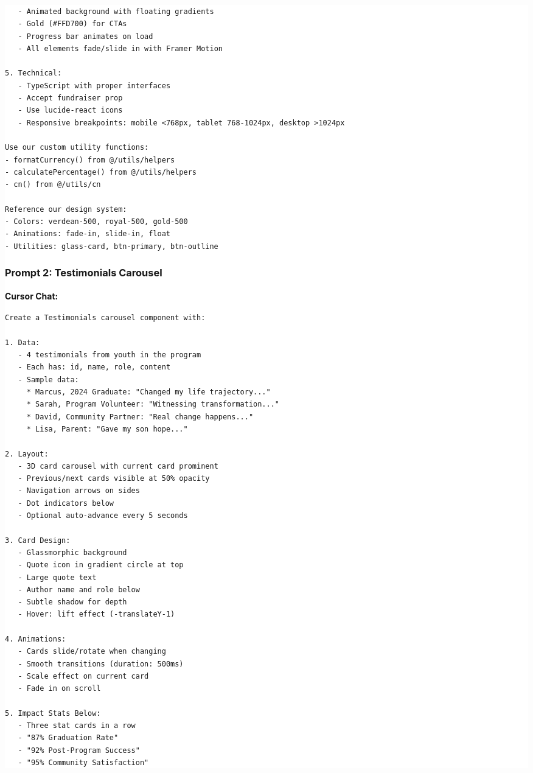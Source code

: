 ```
   - Animated background with floating gradients
   - Gold (#FFD700) for CTAs
   - Progress bar animates on load
   - All elements fade/slide in with Framer Motion

5. Technical:
   - TypeScript with proper interfaces
   - Accept fundraiser prop
   - Use lucide-react icons
   - Responsive breakpoints: mobile <768px, tablet 768-1024px, desktop >1024px

Use our custom utility functions:
- formatCurrency() from @/utils/helpers
- calculatePercentage() from @/utils/helpers
- cn() from @/utils/cn

Reference our design system:
- Colors: verdean-500, royal-500, gold-500
- Animations: fade-in, slide-in, float
- Utilities: glass-card, btn-primary, btn-outline
```

### Prompt 2: Testimonials Carousel

**Cursor Chat:**

```
Create a Testimonials carousel component with:

1. Data:
   - 4 testimonials from youth in the program
   - Each has: id, name, role, content
   - Sample data:
     * Marcus, 2024 Graduate: "Changed my life trajectory..."
     * Sarah, Program Volunteer: "Witnessing transformation..."
     * David, Community Partner: "Real change happens..."
     * Lisa, Parent: "Gave my son hope..."

2. Layout:
   - 3D card carousel with current card prominent
   - Previous/next cards visible at 50% opacity
   - Navigation arrows on sides
   - Dot indicators below
   - Optional auto-advance every 5 seconds

3. Card Design:
   - Glassmorphic background
   - Quote icon in gradient circle at top
   - Large quote text
   - Author name and role below
   - Subtle shadow for depth
   - Hover: lift effect (-translateY-1)

4. Animations:
   - Cards slide/rotate when changing
   - Smooth transitions (duration: 500ms)
   - Scale effect on current card
   - Fade in on scroll

5. Impact Stats Below:
   - Three stat cards in a row
   - "87% Graduation Rate"
   - "92% Post-Program Success"
   - "95% Community Satisfaction"
```